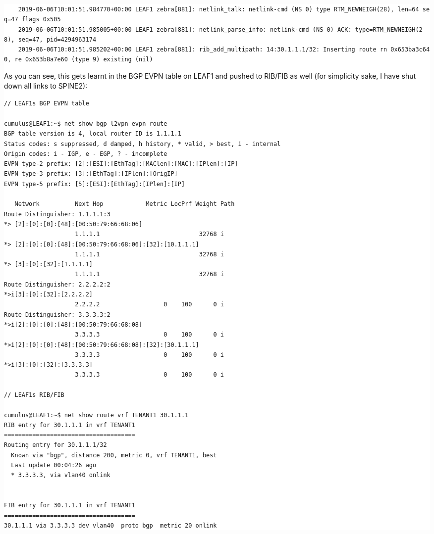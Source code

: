 ```
	2019-06-06T10:01:51.984770+00:00 LEAF1 zebra[881]: netlink_talk: netlink-cmd (NS 0) type RTM_NEWNEIGH(28), len=64 seq=47 flags 0x505
	2019-06-06T10:01:51.985005+00:00 LEAF1 zebra[881]: netlink_parse_info: netlink-cmd (NS 0) ACK: type=RTM_NEWNEIGH(28), seq=47, pid=4294963174
	2019-06-06T10:01:51.985202+00:00 LEAF1 zebra[881]: rib_add_multipath: 14:30.1.1.1/32: Inserting route rn 0x653ba3c640, re 0x653b8a7e60 (type 9) existing (nil)
```

    
As you can see, this gets learnt in the BGP EVPN table on LEAF1 and pushed to RIB/FIB as well (for simplicity sake, I have shut down all links to SPINE2):


```
// LEAF1s BGP EVPN table

cumulus@LEAF1:~$ net show bgp l2vpn evpn route
BGP table version is 4, local router ID is 1.1.1.1
Status codes: s suppressed, d damped, h history, * valid, > best, i - internal
Origin codes: i - IGP, e - EGP, ? - incomplete
EVPN type-2 prefix: [2]:[ESI]:[EthTag]:[MAClen]:[MAC]:[IPlen]:[IP]
EVPN type-3 prefix: [3]:[EthTag]:[IPlen]:[OrigIP]
EVPN type-5 prefix: [5]:[ESI]:[EthTag]:[IPlen]:[IP]

   Network          Next Hop            Metric LocPrf Weight Path
Route Distinguisher: 1.1.1.1:3
*> [2]:[0]:[0]:[48]:[00:50:79:66:68:06]
                    1.1.1.1                            32768 i
*> [2]:[0]:[0]:[48]:[00:50:79:66:68:06]:[32]:[10.1.1.1]
                    1.1.1.1                            32768 i
*> [3]:[0]:[32]:[1.1.1.1]
                    1.1.1.1                            32768 i
Route Distinguisher: 2.2.2.2:2
*>i[3]:[0]:[32]:[2.2.2.2]
                    2.2.2.2                  0    100      0 i
Route Distinguisher: 3.3.3.3:2
*>i[2]:[0]:[0]:[48]:[00:50:79:66:68:08]
                    3.3.3.3                  0    100      0 i
*>i[2]:[0]:[0]:[48]:[00:50:79:66:68:08]:[32]:[30.1.1.1]
                    3.3.3.3                  0    100      0 i
*>i[3]:[0]:[32]:[3.3.3.3]
                    3.3.3.3                  0    100      0 i

// LEAF1s RIB/FIB                    

cumulus@LEAF1:~$ net show route vrf TENANT1 30.1.1.1
RIB entry for 30.1.1.1 in vrf TENANT1
=====================================
Routing entry for 30.1.1.1/32
  Known via "bgp", distance 200, metric 0, vrf TENANT1, best
  Last update 00:04:26 ago
  * 3.3.3.3, via vlan40 onlink


FIB entry for 30.1.1.1 in vrf TENANT1
=====================================
30.1.1.1 via 3.3.3.3 dev vlan40  proto bgp  metric 20 onlink
```

